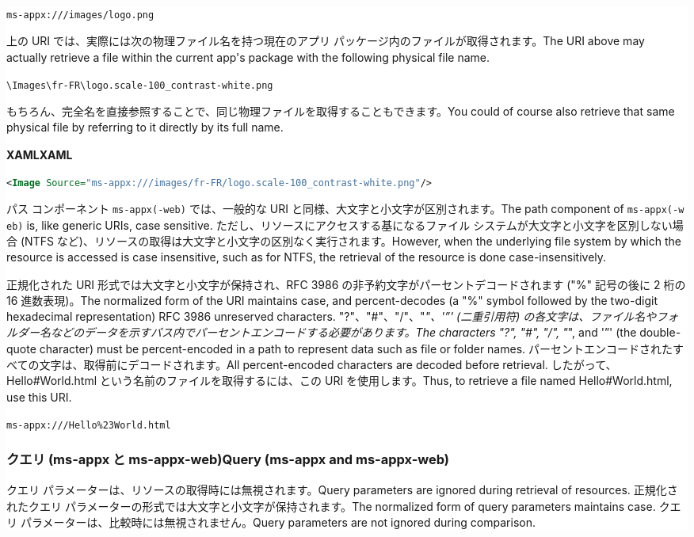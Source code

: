 ```
ms-appx:///images/logo.png
```

<span data-ttu-id="f48ae-152">上の URI では、実際には次の物理ファイル名を持つ現在のアプリ パッケージ内のファイルが取得されます。</span><span class="sxs-lookup"><span data-stu-id="f48ae-152">The URI above may actually retrieve a file within the current app's package with the following physical file name.</span></span>

```
\Images\fr-FR\logo.scale-100_contrast-white.png
```

<span data-ttu-id="f48ae-153">もちろん、完全名を直接参照することで、同じ物理ファイルを取得することもできます。</span><span class="sxs-lookup"><span data-stu-id="f48ae-153">You could of course also retrieve that same physical file by referring to it directly by its full name.</span></span>

**<span data-ttu-id="f48ae-154">XAML</span><span class="sxs-lookup"><span data-stu-id="f48ae-154">XAML</span></span>**
```xml
<Image Source="ms-appx:///images/fr-FR/logo.scale-100_contrast-white.png"/>
```

<span data-ttu-id="f48ae-155">パス コンポーネント `ms-appx(-web)` では、一般的な URI と同様、大文字と小文字が区別されます。</span><span class="sxs-lookup"><span data-stu-id="f48ae-155">The path component of `ms-appx(-web)` is, like generic URIs, case sensitive.</span></span> <span data-ttu-id="f48ae-156">ただし、リソースにアクセスする基になるファイル システムが大文字と小文字を区別しない場合 (NTFS など)、リソースの取得は大文字と小文字の区別なく実行されます。</span><span class="sxs-lookup"><span data-stu-id="f48ae-156">However, when the underlying file system by which the resource is accessed is case insensitive, such as for NTFS, the retrieval of the resource is done case-insensitively.</span></span>

<span data-ttu-id="f48ae-157">正規化された URI 形式では大文字と小文字が保持され、RFC 3986 の非予約文字がパーセントデコードされます ("%" 記号の後に 2 桁の 16 進数表現)。</span><span class="sxs-lookup"><span data-stu-id="f48ae-157">The normalized form of the URI maintains case, and percent-decodes (a "%" symbol followed by the two-digit hexadecimal representation) RFC 3986 unreserved characters.</span></span> <span data-ttu-id="f48ae-158">"?"、"#"、"/"、"*"、'”' (二重引用符) の各文字は、ファイル名やフォルダー名などのデータを示すパス内でパーセントエンコードする必要があります。</span><span class="sxs-lookup"><span data-stu-id="f48ae-158">The characters "?", "#", "/", "*", and '”' (the double-quote character) must be percent-encoded in a path to represent data such as file or folder names.</span></span> <span data-ttu-id="f48ae-159">パーセントエンコードされたすべての文字は、取得前にデコードされます。</span><span class="sxs-lookup"><span data-stu-id="f48ae-159">All percent-encoded characters are decoded before retrieval.</span></span> <span data-ttu-id="f48ae-160">したがって、Hello#World.html という名前のファイルを取得するには、この URI を使用します。</span><span class="sxs-lookup"><span data-stu-id="f48ae-160">Thus, to retrieve a file named Hello#World.html, use this URI.</span></span>

```
ms-appx:///Hello%23World.html
```

### <a name="query-ms-appx-and-ms-appx-web"></a><span data-ttu-id="f48ae-161">クエリ (ms-appx と ms-appx-web)</span><span class="sxs-lookup"><span data-stu-id="f48ae-161">Query (ms-appx and ms-appx-web)</span></span>

<span data-ttu-id="f48ae-162">クエリ パラメーターは、リソースの取得時には無視されます。</span><span class="sxs-lookup"><span data-stu-id="f48ae-162">Query parameters are ignored during retrieval of resources.</span></span> <span data-ttu-id="f48ae-163">正規化されたクエリ パラメーターの形式では大文字と小文字が保持されます。</span><span class="sxs-lookup"><span data-stu-id="f48ae-163">The normalized form of query parameters maintains case.</span></span> <span data-ttu-id="f48ae-164">クエリ パラメーターは、比較時には無視されません。</span><span class="sxs-lookup"><span data-stu-id="f48ae-164">Query parameters are not ignored during comparison.</span></span>
